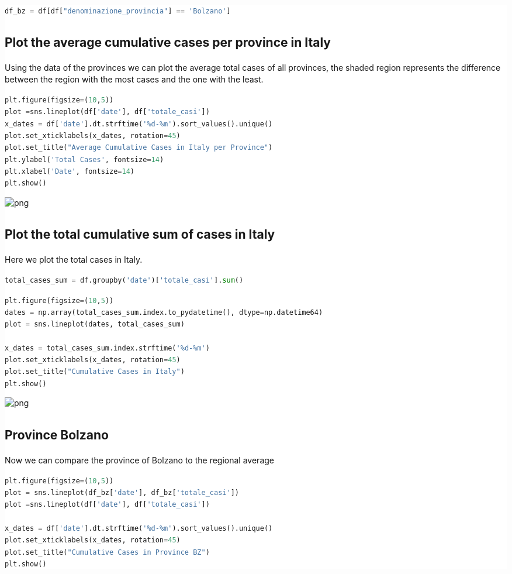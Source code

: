 

```python
df_bz = df[df["denominazione_provincia"] == 'Bolzano']
```

## Plot the average cumulative cases per province in Italy
Using the data of the provinces we can plot the average total cases of all provinces, the shaded region represents the difference between the region with the most cases and the one with the least.


```python
plt.figure(figsize=(10,5))
plot =sns.lineplot(df['date'], df['totale_casi'])
x_dates = df['date'].dt.strftime('%d-%m').sort_values().unique()
plot.set_xticklabels(x_dates, rotation=45)
plot.set_title("Average Cumulative Cases in Italy per Province")
plt.ylabel('Total Cases', fontsize=14)
plt.xlabel('Date', fontsize=14)
plt.show()
```


![png](https://kredde.github.io/corona-outbreak/files/bolzano_files-2020-04-15/bolzano_7_0.png)


##  Plot the total cumulative sum of cases in Italy
Here we plot the total cases in Italy.



```python
total_cases_sum = df.groupby('date')['totale_casi'].sum()
```


```python
plt.figure(figsize=(10,5))
dates = np.array(total_cases_sum.index.to_pydatetime(), dtype=np.datetime64)
plot = sns.lineplot(dates, total_cases_sum)

x_dates = total_cases_sum.index.strftime('%d-%m')
plot.set_xticklabels(x_dates, rotation=45)
plot.set_title("Cumulative Cases in Italy")
plt.show()

```


![png](https://kredde.github.io/corona-outbreak/files/bolzano_files-2020-04-15/bolzano_10_0.png)


## Province Bolzano 
Now we can compare the province of Bolzano to the regional average


```python
plt.figure(figsize=(10,5))
plot = sns.lineplot(df_bz['date'], df_bz['totale_casi'])
plot =sns.lineplot(df['date'], df['totale_casi'])

x_dates = df['date'].dt.strftime('%d-%m').sort_values().unique()
plot.set_xticklabels(x_dates, rotation=45)
plot.set_title("Cumulative Cases in Province BZ")
plt.show()

```
